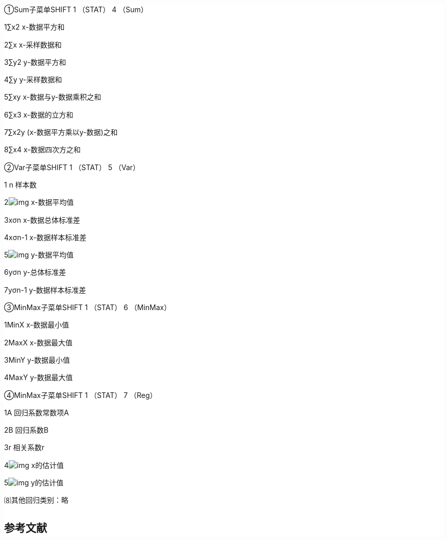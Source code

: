 ①Sum子菜单SHIFT  1  （STAT）  4  （Sum）

1∑x2      x-数据平方和

2∑x       x-采样数据和

3∑y2      y-数据平方和

4∑y       y-采样数据和

5∑xy      x-数据与y-数据乘积之和

6∑x3      x-数据的立方和

7∑x2y     (x-数据平方乘以y-数据)之和

8∑x4      x-数据四次方之和

②Var子菜单SHIFT  1  （STAT）  5  （Var）

1  n       样本数

2![img](file:///C:\Users\123\AppData\Local\Temp\OICE_F358105E-0EBE-4945-AA9E-208AD4578DD7.0\msohtmlclip1\01\clip_image002.gif)   x-数据平均值

3xσn      x-数据总体标准差

4xσn-1    x-数据样本标准差

5![img](file:///C:\Users\123\AppData\Local\Temp\OICE_F358105E-0EBE-4945-AA9E-208AD4578DD7.0\msohtmlclip1\01\clip_image111.gif)   y-数据平均值

6yσn      y-总体标准差

7yσn-1    y-数据样本标准差

③MinMax子菜单SHIFT  1  （STAT）  6  （MinMax）

1MinX     x-数据最小值

2MaxX    x-数据最大值

3MinY     y-数据最小值

4MaxY    y-数据最大值

④MinMax子菜单SHIFT  1  （STAT）  7  （Reg）

1A     回归系数常数项A

2B     回归系数B

3r     相关系数r

4![img](file:///C:\Users\123\AppData\Local\Temp\OICE_F358105E-0EBE-4945-AA9E-208AD4578DD7.0\msohtmlclip1\01\clip_image113.gif)    x的估计值

5![img](file:///C:\Users\123\AppData\Local\Temp\OICE_F358105E-0EBE-4945-AA9E-208AD4578DD7.0\msohtmlclip1\01\clip_image115.gif)    y的估计值

⑻其他回归类别：略



## 参考文献

